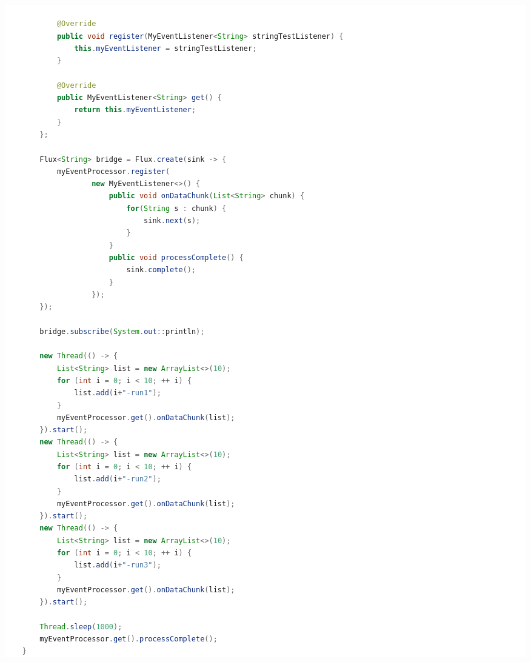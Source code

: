 ```java

			@Override
			public void register(MyEventListener<String> stringTestListener) {
				this.myEventListener = stringTestListener;
			}

			@Override
			public MyEventListener<String> get() {
				return this.myEventListener;
			}
		};

		Flux<String> bridge = Flux.create(sink -> {
			myEventProcessor.register(
					new MyEventListener<>() {
						public void onDataChunk(List<String> chunk) {
							for(String s : chunk) {
								sink.next(s);
							}
						}
						public void processComplete() {
							sink.complete();
						}
					});
		});

		bridge.subscribe(System.out::println);

		new Thread(() -> {
			List<String> list = new ArrayList<>(10);
			for (int i = 0; i < 10; ++ i) {
				list.add(i+"-run1");
			}
			myEventProcessor.get().onDataChunk(list);
		}).start();
		new Thread(() -> {
			List<String> list = new ArrayList<>(10);
			for (int i = 0; i < 10; ++ i) {
				list.add(i+"-run2");
			}
			myEventProcessor.get().onDataChunk(list);
		}).start();
		new Thread(() -> {
			List<String> list = new ArrayList<>(10);
			for (int i = 0; i < 10; ++ i) {
				list.add(i+"-run3");
			}
			myEventProcessor.get().onDataChunk(list);
		}).start();

		Thread.sleep(1000);
		myEventProcessor.get().processComplete();
	}
```
